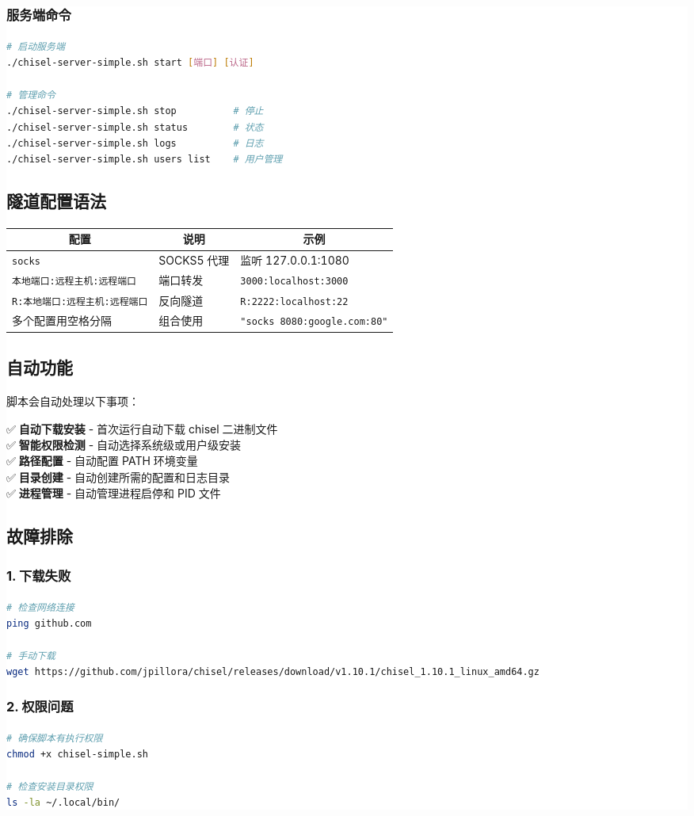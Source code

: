 ### 服务端命令

```bash
# 启动服务端
./chisel-server-simple.sh start [端口] [认证]

# 管理命令
./chisel-server-simple.sh stop          # 停止
./chisel-server-simple.sh status        # 状态
./chisel-server-simple.sh logs          # 日志
./chisel-server-simple.sh users list    # 用户管理
```

## 隧道配置语法

| 配置 | 说明 | 示例 |
|------|------|------|
| `socks` | SOCKS5 代理 | 监听 127.0.0.1:1080 |
| `本地端口:远程主机:远程端口` | 端口转发 | `3000:localhost:3000` |
| `R:本地端口:远程主机:远程端口` | 反向隧道 | `R:2222:localhost:22` |
| 多个配置用空格分隔 | 组合使用 | `"socks 8080:google.com:80"` |

## 自动功能

脚本会自动处理以下事项：

✅ **自动下载安装** - 首次运行自动下载 chisel 二进制文件  
✅ **智能权限检测** - 自动选择系统级或用户级安装  
✅ **路径配置** - 自动配置 PATH 环境变量  
✅ **目录创建** - 自动创建所需的配置和日志目录  
✅ **进程管理** - 自动管理进程启停和 PID 文件  

## 故障排除

### 1. 下载失败
```bash
# 检查网络连接
ping github.com

# 手动下载
wget https://github.com/jpillora/chisel/releases/download/v1.10.1/chisel_1.10.1_linux_amd64.gz
```

### 2. 权限问题
```bash
# 确保脚本有执行权限
chmod +x chisel-simple.sh

# 检查安装目录权限
ls -la ~/.local/bin/
```
